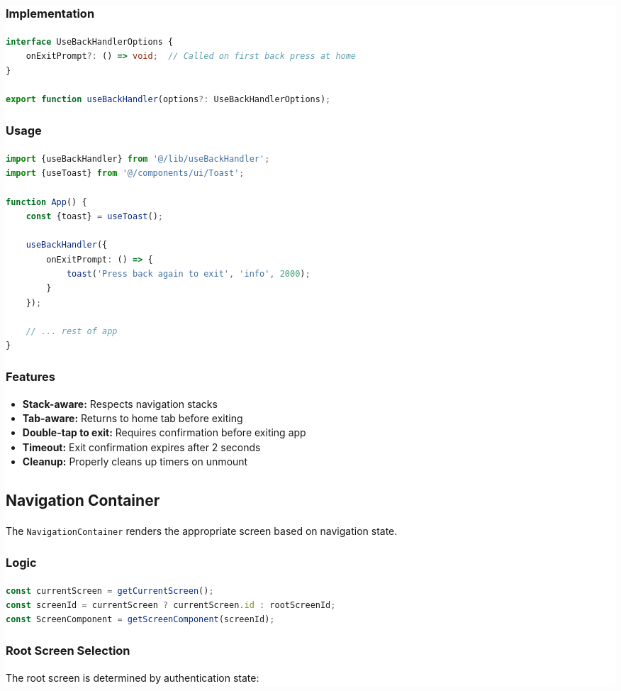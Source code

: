 ### Implementation

```typescript
interface UseBackHandlerOptions {
    onExitPrompt?: () => void;  // Called on first back press at home
}

export function useBackHandler(options?: UseBackHandlerOptions);
```

### Usage

```typescript
import {useBackHandler} from '@/lib/useBackHandler';
import {useToast} from '@/components/ui/Toast';

function App() {
    const {toast} = useToast();

    useBackHandler({
        onExitPrompt: () => {
            toast('Press back again to exit', 'info', 2000);
        }
    });

    // ... rest of app
}
```

### Features

- **Stack-aware:** Respects navigation stacks
- **Tab-aware:** Returns to home tab before exiting
- **Double-tap to exit:** Requires confirmation before exiting app
- **Timeout:** Exit confirmation expires after 2 seconds
- **Cleanup:** Properly cleans up timers on unmount

## Navigation Container

The `NavigationContainer` renders the appropriate screen based on navigation state.

### Logic

```typescript
const currentScreen = getCurrentScreen();
const screenId = currentScreen ? currentScreen.id : rootScreenId;
const ScreenComponent = getScreenComponent(screenId);
```

### Root Screen Selection

The root screen is determined by authentication state:
